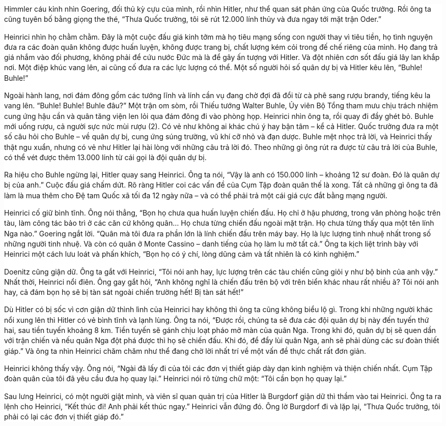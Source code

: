 Himmler cáu kỉnh nhìn Goering, đối thủ kỳ cựu của mình, rồi nhìn Hitler, như thể quan sát phản ứng của Quốc trưởng. Rồi ông ta cũng tuyên bố bằng giọng the thé, “Thưa Quốc trưởng, tôi sẽ rút 12.000 lính thủy và đưa ngay tới mặt trận Oder.”

Heinrici nhìn họ chằm chằm. Đây là một cuộc đấu giá kinh tởm mà họ tiêu mạng sống con người thay vì tiêu tiền, họ tình nguyện đưa ra các đoàn quân không được huấn luyện, không được trang bị, chất lượng kém cỏi trong đế chế riêng của mình. Họ đang trả giá nhắm vào đối phương, không phải để cứu nước Đức mà là để gây ấn tượng với Hitler. Và đột nhiên cơn sốt đấu giá lây lan khắp nơi. Một điệp khúc vang lên, ai cũng cố đưa ra các lực lượng có thể. Một số người hỏi số quân dự bị và Hitler kêu lên, “Buhle! Buhle!”

Ngoài hành lang, nơi đám đông gồm các tướng lĩnh và lính cần vụ đang chờ đợi đã đổi từ cà phê sang rượu brandy, tiếng kêu la vang lên. “Buhle! Buhle! Buhle đâu?” Một trận om sòm, rồi Thiếu tướng Walter Buhle, Ủy viên Bộ Tổng tham mưu chịu trách nhiệm cung ứng hậu cần và quân tăng viện len lỏi qua đám đông đi vào phòng họp. Heinrici nhìn ông ta, rồi quay đi đầy ghét bỏ. Buhle mới uống rượu, cả người sực nức mùi rượu (2). Có vẻ như không ai khác chú ý hay bận tâm – kể cả Hitler. Quốc trưởng đưa ra một số câu hỏi cho Buhle – về quân dự bị, cung ứng súng trường, vũ khí cỡ nhỏ và đạn dược. Buhle mệt nhọc trả lời, và Heinrici thấy thật ngu xuẩn, nhưng có vẻ như Hitler lại hài lòng với những câu trả lời đó. Theo những gì ông rút ra được từ câu trả lời của Buhle, có thể vét được thêm 13.000 lính từ cái gọi là đội quân dự bị.

Ra hiệu cho Buhle ngừng lại, Hitler quay sang Heinrici. Ông ta nói, “Vậy là anh có 150.000 lính – khoảng 12 sư đoàn. Đó là quân dự bị của anh.” Cuộc đấu giá chấm dứt. Rõ ràng Hitler coi các vấn đề của Cụm Tập đoàn quân thế là xong. Tất cả những gì ông ta đã làm là mua thêm cho Đệ tam Quốc xã tối đa 12 ngày nữa – và có thể phải trả một cái giá cực đắt bằng mạng người.

Heinrici cố giữ bình tĩnh. Ông nói thẳng, “Bọn họ chưa qua huấn luyện chiến đấu. Họ chỉ ở hậu phương, trong văn phòng hoặc trên tàu, làm công tác bảo trì ở các căn cứ không quân… Họ chưa từng chiến đấu ngoài mặt trận. Họ chưa từng thấy qua một tên lính Nga nào.” Goering ngắt lời. “Quân mà tôi đưa ra phần lớn là lính chiến đấu trên máy bay. Họ là lực lượng tinh nhuệ nhất trong số những người tinh nhuệ. Và còn có quân ở Monte Cassino – danh tiếng của họ làm lu mờ tất cả.” Ông ta kịch liệt trình bày với Heinrici một cách lưu loát và phấn khích, “Bọn họ có ý chí, lòng dũng cảm và tất nhiên là có kinh nghiệm.”

Doenitz cũng giận dữ. Ông ta gắt với Heinrici, “Tôi nói anh hay, lực lượng trên các tàu chiến cũng giỏi y như bộ binh của anh vậy.” Nhất thời, Heinrici nổi điên. Ông gay gắt hỏi, “Anh không nghĩ là chiến đấu trên bộ với trên biển khác nhau rất nhiều à? Tôi nói anh hay, cả đám bọn họ sẽ bị tàn sát ngoài chiến trường hết! Bị tàn sát hết!”

Dù Hitler có bị sốc vì cơn giận dữ thình lình của Heinrici hay không thì ông ta cũng không biểu lộ gì. Trong khi những người khác nổi xung lên thì Hitler có vẻ bình tĩnh và lạnh lùng. Ông ta nói, “Được rồi, chúng ta sẽ đưa các đội quân dự bị này đến tuyến thứ hai, sau tiền tuyến khoảng 8 km. Tiền tuyến sẽ gánh chịu loạt pháo mở màn của quân Nga. Trong khi đó, quân dự bị sẽ quen dần với trận chiến và nếu quân Nga đột phá được thì họ sẽ chiến đấu. Khi đó, để đẩy lùi quân Nga, anh sẽ phải dùng các sư đoàn thiết giáp.” Và ông ta nhìn Heinrici chăm chăm như thể đang chờ lời nhất trí về một vấn đề thực chất rất đơn giản.

Heinrici không thấy vậy. Ông nói, “Ngài đã lấy đi của tôi các đơn vị thiết giáp dày dạn kinh nghiệm và thiện chiến nhất. Cụm Tập đoàn quân của tôi đã yêu cầu đưa họ quay lại.” Heinrici nói rõ từng chữ một: “Tôi cần bọn họ quay lại.”

Sau lưng Heinrici, có một người giật mình, và viên sĩ quan quản trị của Hitler là Burgdorf giận dữ thì thầm vào tai Heinrici. Ông ta ra lệnh cho Heinrici, “Kết thúc đi! Anh phải kết thúc ngay.” Heinrici vẫn đứng đó. Ông lờ Burgdorf đi và lặp lại, “Thưa Quốc trưởng, tôi phải có lại các đơn vị thiết giáp đó.”
